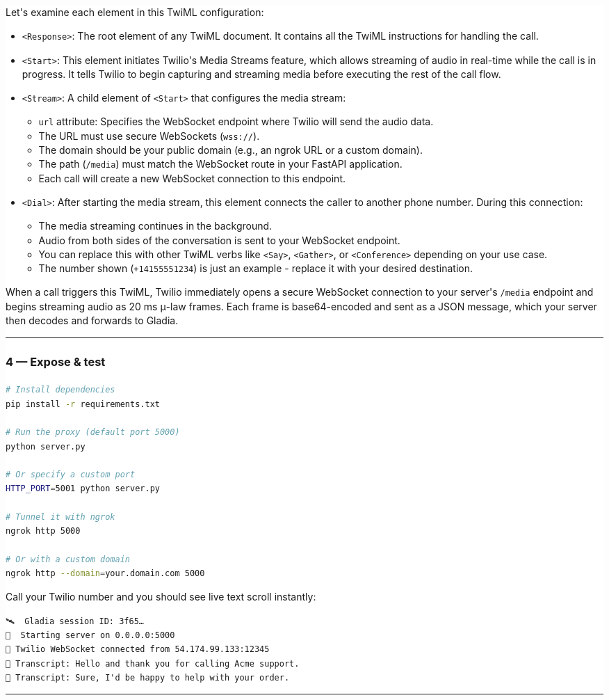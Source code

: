 Let's examine each element in this TwiML configuration:

- `<Response>`: The root element of any TwiML document. It contains all the TwiML instructions for handling the call.

- `<Start>`: This element initiates Twilio's Media Streams feature, which allows streaming of audio in real-time while the call is in progress. It tells Twilio to begin capturing and streaming media before executing the rest of the call flow.

- `<Stream>`: A child element of `<Start>` that configures the media stream:
  - `url` attribute: Specifies the WebSocket endpoint where Twilio will send the audio data.
  - The URL must use secure WebSockets (`wss://`).
  - The domain should be your public domain (e.g., an ngrok URL or a custom domain).
  - The path (`/media`) must match the WebSocket route in your FastAPI application.
  - Each call will create a new WebSocket connection to this endpoint.

- `<Dial>`: After starting the media stream, this element connects the caller to another phone number. During this connection:
  - The media streaming continues in the background.
  - Audio from both sides of the conversation is sent to your WebSocket endpoint.
  - You can replace this with other TwiML verbs like `<Say>`, `<Gather>`, or `<Conference>` depending on your use case.
  - The number shown (`+14155551234`) is just an example - replace it with your desired destination.

When a call triggers this TwiML, Twilio immediately opens a secure WebSocket connection to your server's `/media` endpoint and begins streaming audio as 20 ms μ-law frames. Each frame is base64-encoded and sent as a JSON message, which your server then decodes and forwards to Gladia.

---

### 4 — Expose & test

```bash
# Install dependencies
pip install -r requirements.txt

# Run the proxy (default port 5000)
python server.py

# Or specify a custom port
HTTP_PORT=5001 python server.py

# Tunnel it with ngrok
ngrok http 5000

# Or with a custom domain
ngrok http --domain=your.domain.com 5000
```

Call your Twilio number and you should see live text scroll instantly:

```
🛰  Gladia session ID: 3f65…
🚀  Starting server on 0.0.0.0:5000
🔌 Twilio WebSocket connected from 54.174.99.133:12345
📝 Transcript: Hello and thank you for calling Acme support.
📝 Transcript: Sure, I'd be happy to help with your order.
```

---
